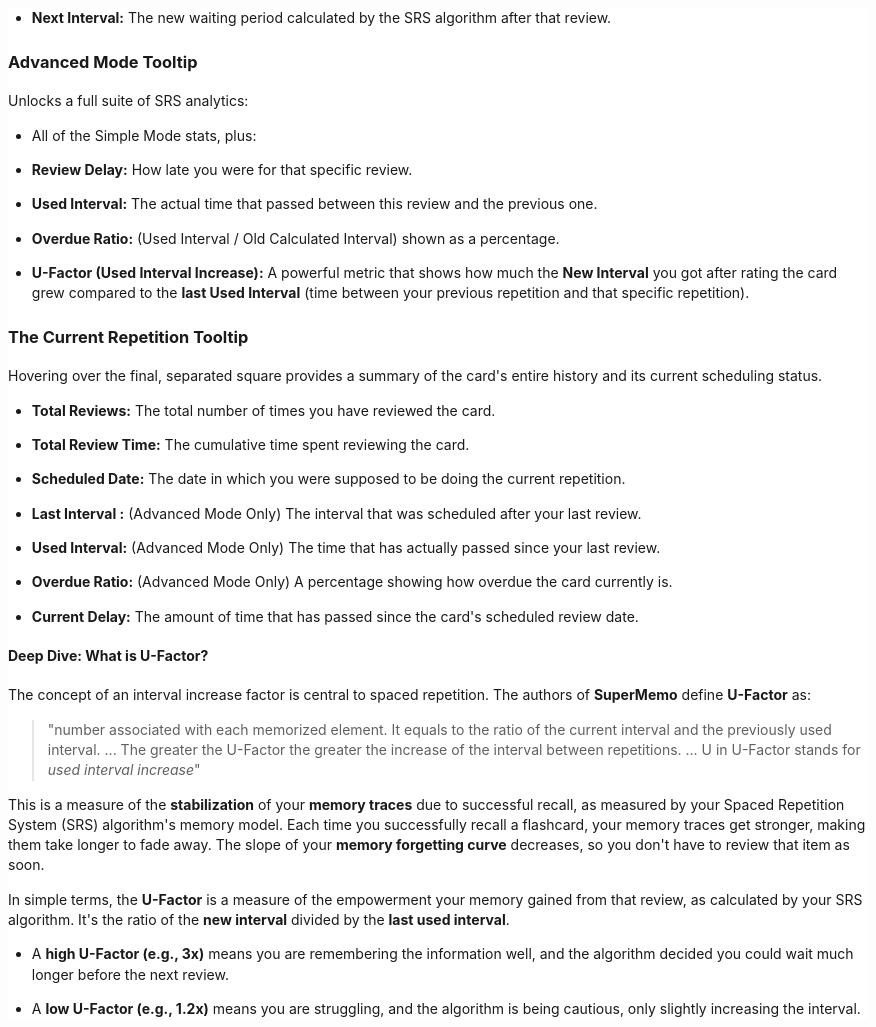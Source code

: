  * __Next Interval:__ The new waiting period calculated by the SRS algorithm after that review.

### Advanced Mode Tooltip

Unlocks a full suite of SRS analytics:

 * All of the Simple Mode stats, plus:

* __Review Delay:__ How late you were for that specific review.

* __Used Interval:__ The actual time that passed between this review and the previous one.

* __Overdue Ratio:__ (Used Interval / Old Calculated Interval) shown as a percentage.

* __U-Factor (Used Interval Increase):__ A powerful metric that shows how much the __New Interval__ you got after rating the card grew compared to the __last Used Interval__ (time between your previous repetition and that specific repetition).

### The Current Repetition Tooltip

Hovering over the final, separated square provides a summary of the card's entire history and its current scheduling status.

 * __Total Reviews:__ The total number of times you have reviewed the card.

 * __Total Review Time:__ The cumulative time spent reviewing the card.

 * __Scheduled Date:__ The date in which you were supposed to be doing the current repetition.

 * __Last Interval :__ (Advanced Mode Only) The interval that was scheduled after your last review.

 * __Used Interval:__ (Advanced Mode Only) The time that has actually passed since your last review.

 * __Overdue Ratio:__ (Advanced Mode Only) A percentage showing how overdue the card currently is.

 * __Current Delay:__ The amount of time that has passed since the card's scheduled review date.


#### Deep Dive: What is U-Factor?

The concept of an interval increase factor is central to spaced repetition. The authors of __SuperMemo__ define __U-Factor__ as:

> "number associated with each memorized element. It equals to the ratio of the current interval and the previously used interval. ... The greater the U-Factor the greater the increase of the interval between repetitions. ... U in U-Factor stands for _used interval increase_"

This is a measure of the __stabilization__ of your __memory traces__ due to successful recall, as measured by your Spaced Repetition System (SRS) algorithm's memory model. Each time you successfully recall a flashcard, your memory traces get stronger, making them take longer to fade away. The slope of your __memory forgetting curve__ decreases, so you don't have to review that item as soon.

In simple terms, the __U-Factor__ is a measure of the empowerment your memory gained from that review, as calculated by your SRS algorithm. It's the ratio of the __new interval__ divided by the __last used interval__.

 * A __high U-Factor (e.g., 3x)__ means you are remembering the information well, and the algorithm decided you could wait much longer before the next review.

 * A __low U-Factor (e.g., 1.2x)__ means you are struggling, and the algorithm is being cautious, only slightly increasing the interval.
